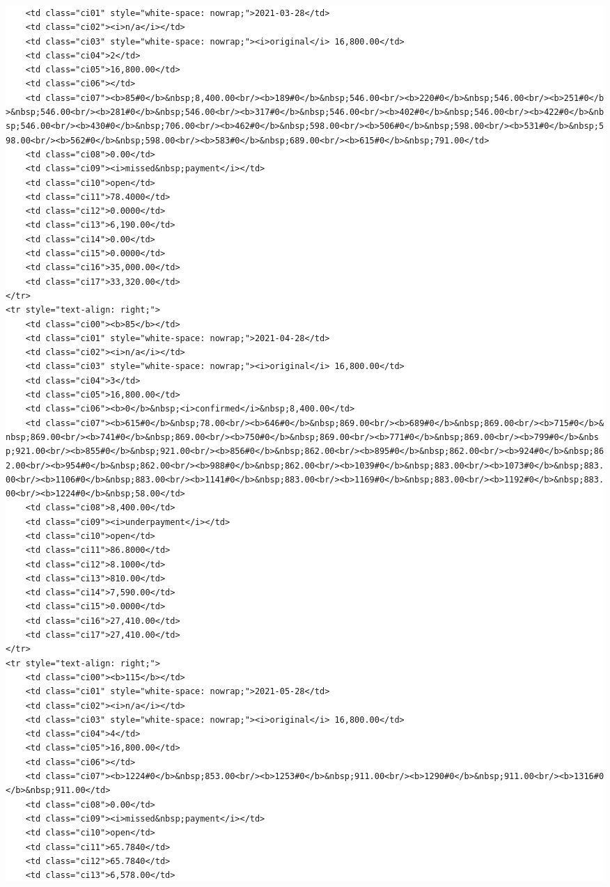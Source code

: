        <td class="ci01" style="white-space: nowrap;">2021-03-28</td>
        <td class="ci02"><i>n/a</i></td>
        <td class="ci03" style="white-space: nowrap;"><i>original</i> 16,800.00</td>
        <td class="ci04">2</td>
        <td class="ci05">16,800.00</td>
        <td class="ci06"></td>
        <td class="ci07"><b>85#0</b>&nbsp;8,400.00<br/><b>189#0</b>&nbsp;546.00<br/><b>220#0</b>&nbsp;546.00<br/><b>251#0</b>&nbsp;546.00<br/><b>281#0</b>&nbsp;546.00<br/><b>317#0</b>&nbsp;546.00<br/><b>402#0</b>&nbsp;546.00<br/><b>422#0</b>&nbsp;546.00<br/><b>430#0</b>&nbsp;706.00<br/><b>462#0</b>&nbsp;598.00<br/><b>506#0</b>&nbsp;598.00<br/><b>531#0</b>&nbsp;598.00<br/><b>562#0</b>&nbsp;598.00<br/><b>583#0</b>&nbsp;689.00<br/><b>615#0</b>&nbsp;791.00</td>
        <td class="ci08">0.00</td>
        <td class="ci09"><i>missed&nbsp;payment</i></td>
        <td class="ci10">open</td>
        <td class="ci11">78.4000</td>
        <td class="ci12">0.0000</td>
        <td class="ci13">6,190.00</td>
        <td class="ci14">0.00</td>
        <td class="ci15">0.0000</td>
        <td class="ci16">35,000.00</td>
        <td class="ci17">33,320.00</td>
    </tr>
    <tr style="text-align: right;">
        <td class="ci00"><b>85</b></td>
        <td class="ci01" style="white-space: nowrap;">2021-04-28</td>
        <td class="ci02"><i>n/a</i></td>
        <td class="ci03" style="white-space: nowrap;"><i>original</i> 16,800.00</td>
        <td class="ci04">3</td>
        <td class="ci05">16,800.00</td>
        <td class="ci06"><b>0</b>&nbsp;<i>confirmed</i>&nbsp;8,400.00</td>
        <td class="ci07"><b>615#0</b>&nbsp;78.00<br/><b>646#0</b>&nbsp;869.00<br/><b>689#0</b>&nbsp;869.00<br/><b>715#0</b>&nbsp;869.00<br/><b>741#0</b>&nbsp;869.00<br/><b>750#0</b>&nbsp;869.00<br/><b>771#0</b>&nbsp;869.00<br/><b>799#0</b>&nbsp;921.00<br/><b>855#0</b>&nbsp;921.00<br/><b>856#0</b>&nbsp;862.00<br/><b>895#0</b>&nbsp;862.00<br/><b>924#0</b>&nbsp;862.00<br/><b>954#0</b>&nbsp;862.00<br/><b>988#0</b>&nbsp;862.00<br/><b>1039#0</b>&nbsp;883.00<br/><b>1073#0</b>&nbsp;883.00<br/><b>1106#0</b>&nbsp;883.00<br/><b>1141#0</b>&nbsp;883.00<br/><b>1169#0</b>&nbsp;883.00<br/><b>1192#0</b>&nbsp;883.00<br/><b>1224#0</b>&nbsp;58.00</td>
        <td class="ci08">8,400.00</td>
        <td class="ci09"><i>underpayment</i></td>
        <td class="ci10">open</td>
        <td class="ci11">86.8000</td>
        <td class="ci12">8.1000</td>
        <td class="ci13">810.00</td>
        <td class="ci14">7,590.00</td>
        <td class="ci15">0.0000</td>
        <td class="ci16">27,410.00</td>
        <td class="ci17">27,410.00</td>
    </tr>
    <tr style="text-align: right;">
        <td class="ci00"><b>115</b></td>
        <td class="ci01" style="white-space: nowrap;">2021-05-28</td>
        <td class="ci02"><i>n/a</i></td>
        <td class="ci03" style="white-space: nowrap;"><i>original</i> 16,800.00</td>
        <td class="ci04">4</td>
        <td class="ci05">16,800.00</td>
        <td class="ci06"></td>
        <td class="ci07"><b>1224#0</b>&nbsp;853.00<br/><b>1253#0</b>&nbsp;911.00<br/><b>1290#0</b>&nbsp;911.00<br/><b>1316#0</b>&nbsp;911.00</td>
        <td class="ci08">0.00</td>
        <td class="ci09"><i>missed&nbsp;payment</i></td>
        <td class="ci10">open</td>
        <td class="ci11">65.7840</td>
        <td class="ci12">65.7840</td>
        <td class="ci13">6,578.00</td>